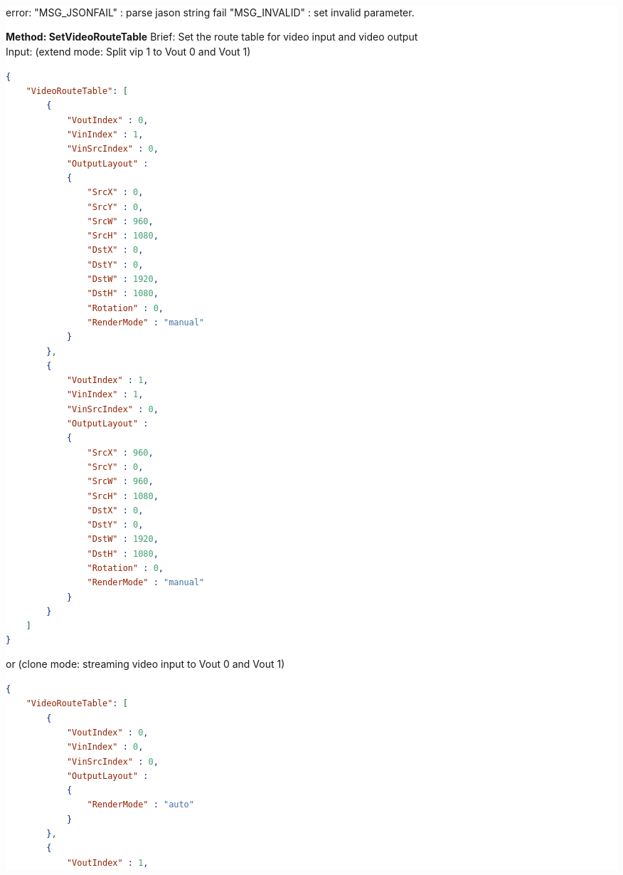 error:
	"MSG_JSONFAIL"	: parse jason string fail
	"MSG_INVALID" 	: set invalid parameter.

**Method: SetVideoRouteTable**
Brief: Set the route table for video input and video output  
Input:
(extend mode: Split vip 1 to Vout 0 and Vout 1)
```json
{
	"VideoRouteTable": [
		{
			"VoutIndex" : 0,
			"VinIndex" : 1,
			"VinSrcIndex" : 0,
			"OutputLayout" :
			{
				"SrcX" : 0,
				"SrcY" : 0,
				"SrcW" : 960,
				"SrcH" : 1080,
				"DstX" : 0,
				"DstY" : 0,
				"DstW" : 1920,
				"DstH" : 1080,
				"Rotation" : 0,
				"RenderMode" : "manual"
			}
		},
		{
			"VoutIndex" : 1,
			"VinIndex" : 1,
			"VinSrcIndex" : 0,
			"OutputLayout" :
			{
				"SrcX" : 960,
				"SrcY" : 0,
				"SrcW" : 960,
				"SrcH" : 1080,
				"DstX" : 0,
				"DstY" : 0,
				"DstW" : 1920,
				"DstH" : 1080,
				"Rotation" : 0,
				"RenderMode" : "manual"
			}
		}
	]
}
```
or (clone mode: streaming video input to Vout 0 and Vout 1)
```json
{
	"VideoRouteTable": [
		{
			"VoutIndex" : 0,
			"VinIndex" : 0,
			"VinSrcIndex" : 0,
			"OutputLayout" :
			{
				"RenderMode" : "auto"
			}
		},
		{
			"VoutIndex" : 1,
```